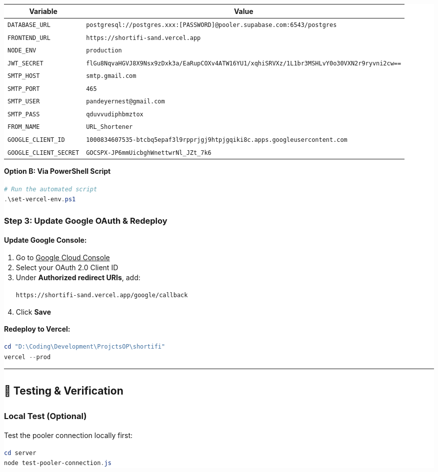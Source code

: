 | Variable | Value |
|----------|-------|
| `DATABASE_URL` | `postgresql://postgres.xxx:[PASSWORD]@pooler.supabase.com:6543/postgres` |
| `FRONTEND_URL` | `https://shortifi-sand.vercel.app` |
| `NODE_ENV` | `production` |
| `JWT_SECRET` | `flGu8NqvaHGVJ8X9Nsx9zDxk3a/EaRupCOXv4ATW16YU1/xqhiSRVXz/1L1br3MSHLvY0o30VXN2r9ryvni2cw==` |
| `SMTP_HOST` | `smtp.gmail.com` |
| `SMTP_PORT` | `465` |
| `SMTP_USER` | `pandeyernest@gmail.com` |
| `SMTP_PASS` | `qduvvudiphbmztox` |
| `FROM_NAME` | `URL_Shortener` |
| `GOOGLE_CLIENT_ID` | `1000834607535-btcbq5epaf3l9rpprjgj9htpjgqiki8c.apps.googleusercontent.com` |
| `GOOGLE_CLIENT_SECRET` | `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` |

**Option B: Via PowerShell Script**

```powershell
# Run the automated script
.\set-vercel-env.ps1
```

### Step 3: Update Google OAuth & Redeploy

**Update Google Console:**
1. Go to [Google Cloud Console](https://console.cloud.google.com/apis/credentials)
2. Select your OAuth 2.0 Client ID
3. Under **Authorized redirect URIs**, add:
   ```
   https://shortifi-sand.vercel.app/google/callback
   ```
4. Click **Save**

**Redeploy to Vercel:**
```powershell
cd "D:\Coding\Development\ProjctsOP\shortifi"
vercel --prod
```

---

## 🧪 Testing & Verification

### Local Test (Optional)
Test the pooler connection locally first:

```powershell
cd server
node test-pooler-connection.js
```
